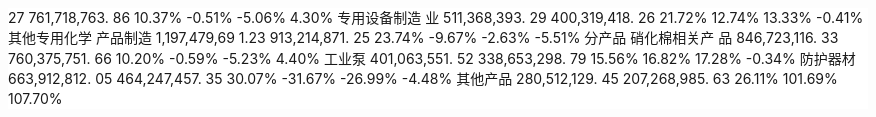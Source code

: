 27
761,718,763.
86
10.37%
-0.51%
-5.06%
4.30%
专用设备制造
业
511,368,393.
29
400,319,418.
26
21.72%
12.74%
13.33%
-0.41%
其他专用化学
产品制造
1,197,479,69
1.23
913,214,871.
25
23.74%
-9.67%
-2.63%
-5.51%
分产品
硝化棉相关产
品
846,723,116.
33
760,375,751.
66
10.20%
-0.59%
-5.23%
4.40%
工业泵
401,063,551.
52
338,653,298.
79
15.56%
16.82%
17.28%
-0.34%
防护器材
663,912,812.
05
464,247,457.
35
30.07%
-31.67%
-26.99%
-4.48%
其他产品
280,512,129.
45
207,268,985.
63
26.11%
101.69%
107.70%